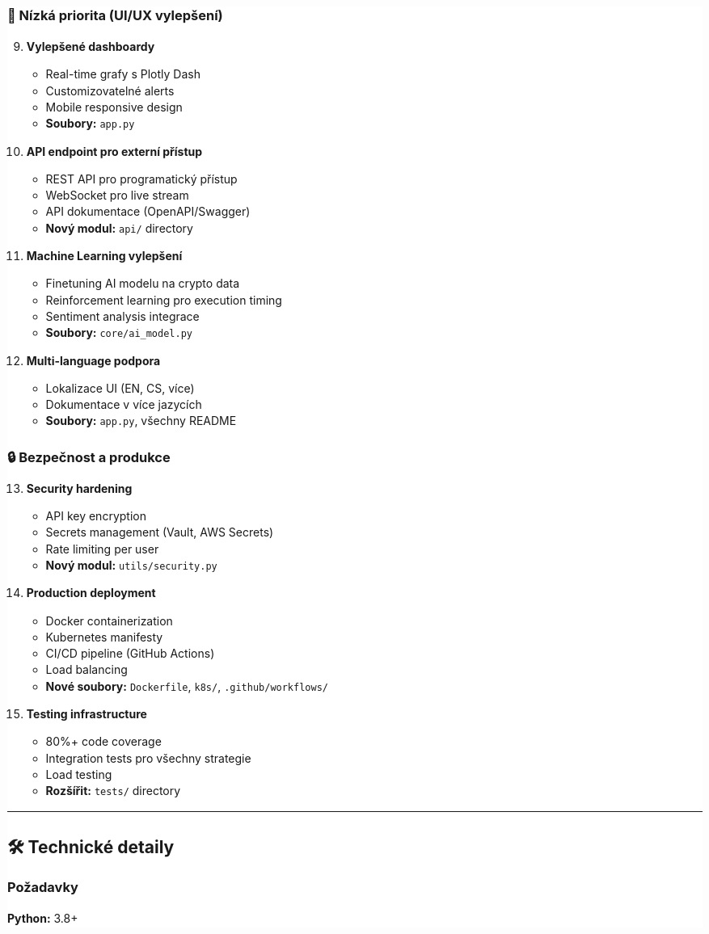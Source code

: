 ### 🎨 Nízká priorita (UI/UX vylepšení)

9. **Vylepšené dashboardy**
   - Real-time grafy s Plotly Dash
   - Customizovatelné alerts
   - Mobile responsive design
   - **Soubory:** `app.py`

10. **API endpoint pro externí přístup**
    - REST API pro programatický přístup
    - WebSocket pro live stream
    - API dokumentace (OpenAPI/Swagger)
    - **Nový modul:** `api/` directory

11. **Machine Learning vylepšení**
    - Finetuning AI modelu na crypto data
    - Reinforcement learning pro execution timing
    - Sentiment analysis integrace
    - **Soubory:** `core/ai_model.py`

12. **Multi-language podpora**
    - Lokalizace UI (EN, CS, více)
    - Dokumentace v více jazycích
    - **Soubory:** `app.py`, všechny README

### 🔒 Bezpečnost a produkce

13. **Security hardening**
    - API key encryption
    - Secrets management (Vault, AWS Secrets)
    - Rate limiting per user
    - **Nový modul:** `utils/security.py`

14. **Production deployment**
    - Docker containerization
    - Kubernetes manifesty
    - CI/CD pipeline (GitHub Actions)
    - Load balancing
    - **Nové soubory:** `Dockerfile`, `k8s/`, `.github/workflows/`

15. **Testing infrastructure**
    - 80%+ code coverage
    - Integration tests pro všechny strategie
    - Load testing
    - **Rozšířit:** `tests/` directory

---

## 🛠️ Technické detaily

### Požadavky

**Python:** 3.8+
